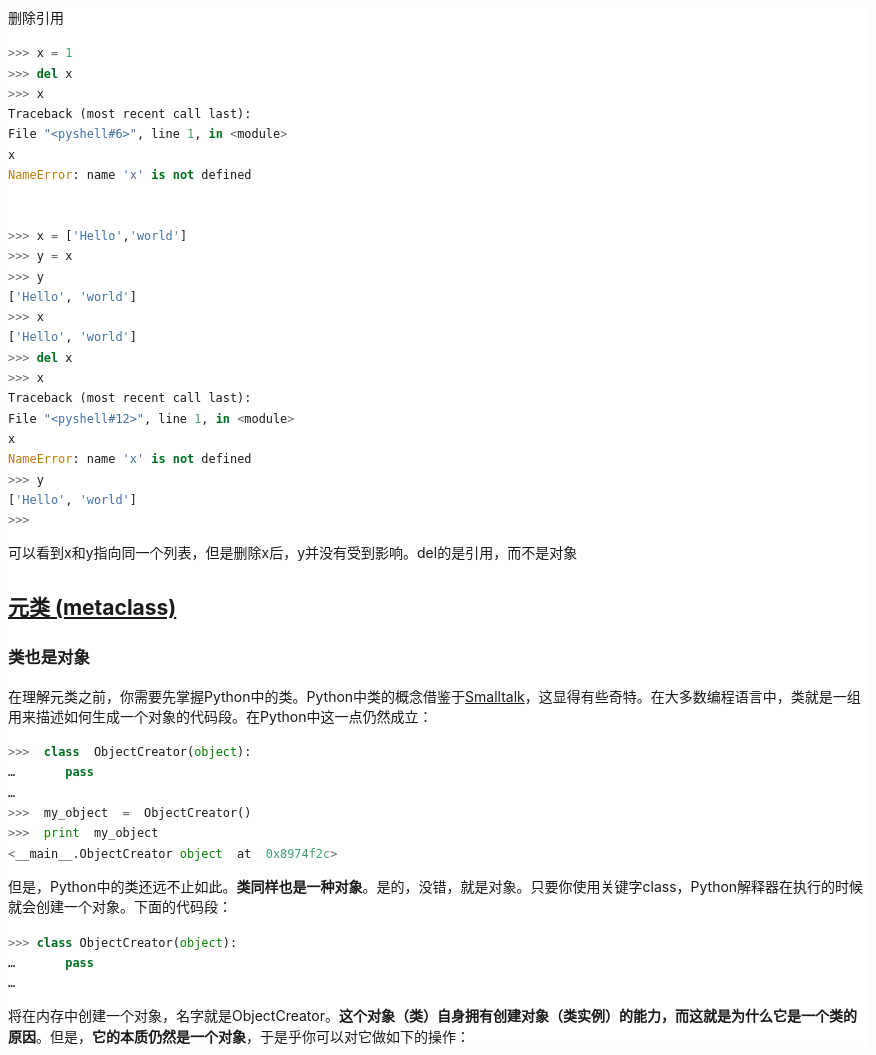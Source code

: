 删除引用
```python
>>> x = 1
>>> del x
>>> x
Traceback (most recent call last):
File "<pyshell#6>", line 1, in <module>
x
NameError: name 'x' is not defined


>>> x = ['Hello','world']
>>> y = x
>>> y
['Hello', 'world']
>>> x
['Hello', 'world']
>>> del x
>>> x
Traceback (most recent call last):
File "<pyshell#12>", line 1, in <module>
x
NameError: name 'x' is not defined
>>> y
['Hello', 'world']
>>>
```
可以看到x和y指向同一个列表，但是删除x后，y并没有受到影响。del的是引用，而不是对象


## [元类 (metaclass)](http://blog.jobbole.com/21351/)

### 类也是对象
在理解元类之前，你需要先掌握Python中的类。Python中类的概念借鉴于[Smalltalk](https://en.wikipedia.org/wiki/Smalltalk)，这显得有些奇特。在大多数编程语言中，类就是一组用来描述如何生成一个对象的代码段。在Python中这一点仍然成立：

```python
>>>  class  ObjectCreator(object):
… 		pass
…
>>>  my_object  =  ObjectCreator()
>>>  print  my_object
<__main__.ObjectCreator object  at  0x8974f2c>
```

但是，Python中的类还远不止如此。**类同样也是一种对象**。是的，没错，就是对象。只要你使用关键字class，Python解释器在执行的时候就会创建一个对象。下面的代码段：

```python
>>> class ObjectCreator(object):
…       pass
…
```

将在内存中创建一个对象，名字就是ObjectCreator。**这个对象（类）自身拥有创建对象（类实例）的能力，而这就是为什么它是一个类的原因**。但是，**它的本质仍然是一个对象**，于是乎你可以对它做如下的操作：
